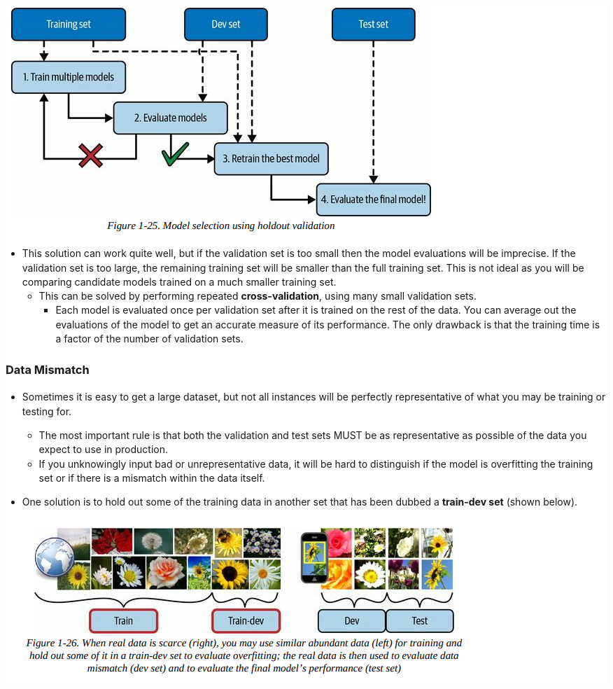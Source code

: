 ![Model Selection with holdout validation](images/1_25.png)

* This solution can work quite well, but if the validation set is too small then the model evaluations will be imprecise. If the validation set is too large, the remaining training set will be smaller than the full training set. This is not ideal as you will be comparing candidate models trained on a much smaller training set. 
  * This can be solved by performing repeated **cross-validation**, using many small validation sets. 
    * Each model is evaluated once per validation set after it is trained on the rest of the data. You can average out the evaluations of the model to get an accurate measure of its performance. The only drawback is that the training time is a factor of the number of validation sets. 

### Data Mismatch

* Sometimes it is easy to get a large dataset, but not all instances will be perfectly representative of what you may be training or testing for. 
  * The most important rule is that both the validation and test sets MUST be as representative as possible of the data you expect to use in production. 
  * If you unknowingly input bad or unrepresentative data, it will be hard to distinguish if the model is overfitting the training set or if there is a mismatch within the data itself. 

* One solution is to hold out some of the training data in another set that has been dubbed a **train-dev set** (shown below).

    ![Train-Dev Set Figure](images\1_26.png)
